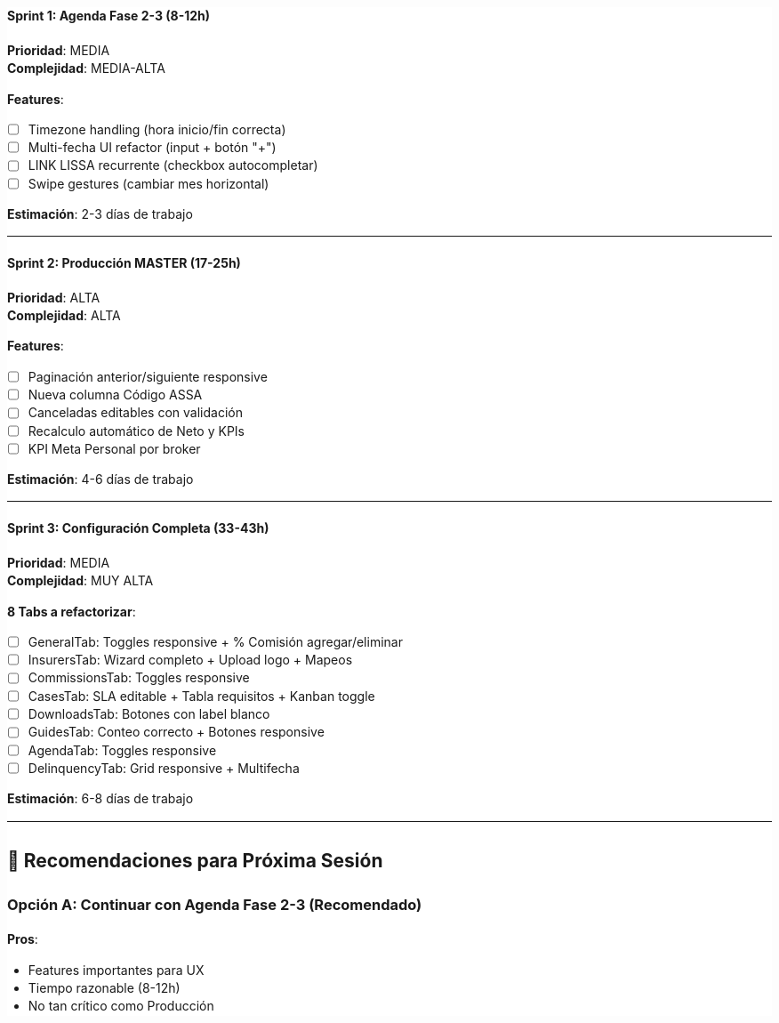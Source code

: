 #### Sprint 1: Agenda Fase 2-3 (8-12h)
**Prioridad**: MEDIA  
**Complejidad**: MEDIA-ALTA

**Features**:
- [ ] Timezone handling (hora inicio/fin correcta)
- [ ] Multi-fecha UI refactor (input + botón "+")
- [ ] LINK LISSA recurrente (checkbox autocompletar)
- [ ] Swipe gestures (cambiar mes horizontal)

**Estimación**: 2-3 días de trabajo

---

#### Sprint 2: Producción MASTER (17-25h)
**Prioridad**: ALTA  
**Complejidad**: ALTA

**Features**:
- [ ] Paginación anterior/siguiente responsive
- [ ] Nueva columna Código ASSA
- [ ] Canceladas editables con validación
- [ ] Recalculo automático de Neto y KPIs
- [ ] KPI Meta Personal por broker

**Estimación**: 4-6 días de trabajo

---

#### Sprint 3: Configuración Completa (33-43h)
**Prioridad**: MEDIA  
**Complejidad**: MUY ALTA

**8 Tabs a refactorizar**:
- [ ] GeneralTab: Toggles responsive + % Comisión agregar/eliminar
- [ ] InsurersTab: Wizard completo + Upload logo + Mapeos
- [ ] CommissionsTab: Toggles responsive
- [ ] CasesTab: SLA editable + Tabla requisitos + Kanban toggle
- [ ] DownloadsTab: Botones con label blanco
- [ ] GuidesTab: Conteo correcto + Botones responsive
- [ ] AgendaTab: Toggles responsive
- [ ] DelinquencyTab: Grid responsive + Multifecha

**Estimación**: 6-8 días de trabajo

---

## 🎯 Recomendaciones para Próxima Sesión

### Opción A: Continuar con Agenda Fase 2-3 (Recomendado)
**Pros**:
- Features importantes para UX
- Tiempo razonable (8-12h)
- No tan crítico como Producción
